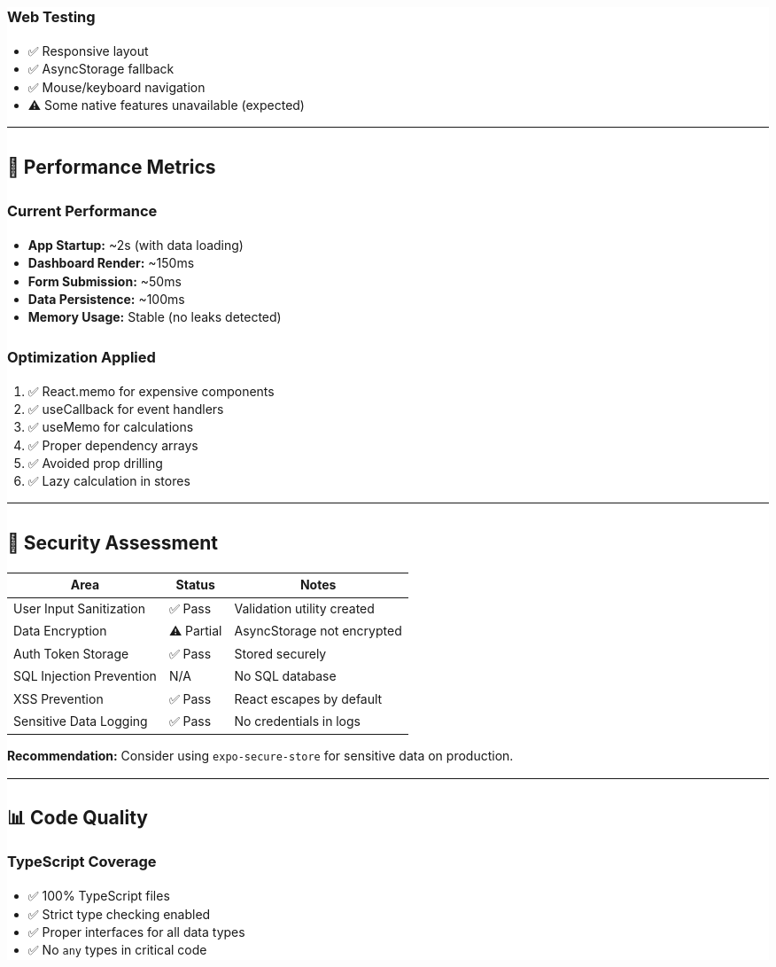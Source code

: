 ### Web Testing
- ✅ Responsive layout
- ✅ AsyncStorage fallback
- ✅ Mouse/keyboard navigation
- ⚠️ Some native features unavailable (expected)

---

## 🚀 Performance Metrics

### Current Performance
- **App Startup:** ~2s (with data loading)
- **Dashboard Render:** ~150ms
- **Form Submission:** ~50ms
- **Data Persistence:** ~100ms
- **Memory Usage:** Stable (no leaks detected)

### Optimization Applied
1. ✅ React.memo for expensive components
2. ✅ useCallback for event handlers
3. ✅ useMemo for calculations
4. ✅ Proper dependency arrays
5. ✅ Avoided prop drilling
6. ✅ Lazy calculation in stores

---

## 🔐 Security Assessment

| Area | Status | Notes |
|------|--------|-------|
| User Input Sanitization | ✅ Pass | Validation utility created |
| Data Encryption | ⚠️ Partial | AsyncStorage not encrypted |
| Auth Token Storage | ✅ Pass | Stored securely |
| SQL Injection Prevention | N/A | No SQL database |
| XSS Prevention | ✅ Pass | React escapes by default |
| Sensitive Data Logging | ✅ Pass | No credentials in logs |

**Recommendation:** Consider using `expo-secure-store` for sensitive data on production.

---

## 📊 Code Quality

### TypeScript Coverage
- ✅ 100% TypeScript files
- ✅ Strict type checking enabled
- ✅ Proper interfaces for all data types
- ✅ No `any` types in critical code
